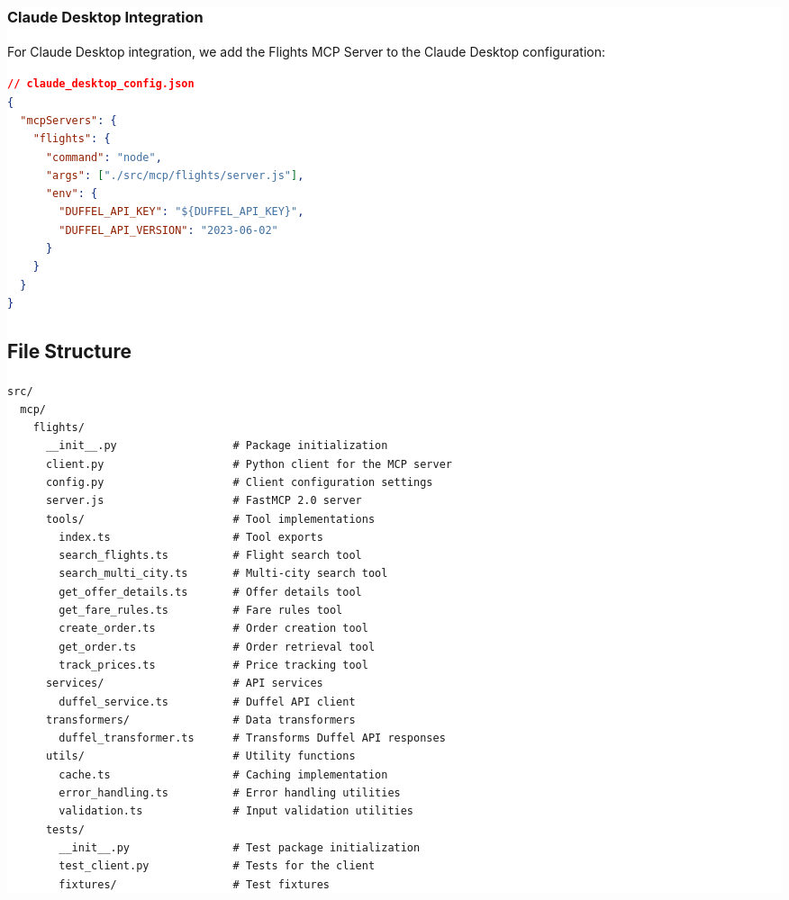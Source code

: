 ### Claude Desktop Integration

For Claude Desktop integration, we add the Flights MCP Server to the Claude Desktop configuration:

```json
// claude_desktop_config.json
{
  "mcpServers": {
    "flights": {
      "command": "node",
      "args": ["./src/mcp/flights/server.js"],
      "env": {
        "DUFFEL_API_KEY": "${DUFFEL_API_KEY}",
        "DUFFEL_API_VERSION": "2023-06-02"
      }
    }
  }
}
```

## File Structure

```plaintext
src/
  mcp/
    flights/
      __init__.py                  # Package initialization
      client.py                    # Python client for the MCP server
      config.py                    # Client configuration settings
      server.js                    # FastMCP 2.0 server
      tools/                       # Tool implementations
        index.ts                   # Tool exports
        search_flights.ts          # Flight search tool
        search_multi_city.ts       # Multi-city search tool
        get_offer_details.ts       # Offer details tool
        get_fare_rules.ts          # Fare rules tool
        create_order.ts            # Order creation tool
        get_order.ts               # Order retrieval tool
        track_prices.ts            # Price tracking tool
      services/                    # API services
        duffel_service.ts          # Duffel API client
      transformers/                # Data transformers
        duffel_transformer.ts      # Transforms Duffel API responses
      utils/                       # Utility functions
        cache.ts                   # Caching implementation
        error_handling.ts          # Error handling utilities
        validation.ts              # Input validation utilities
      tests/
        __init__.py                # Test package initialization
        test_client.py             # Tests for the client
        fixtures/                  # Test fixtures
```
